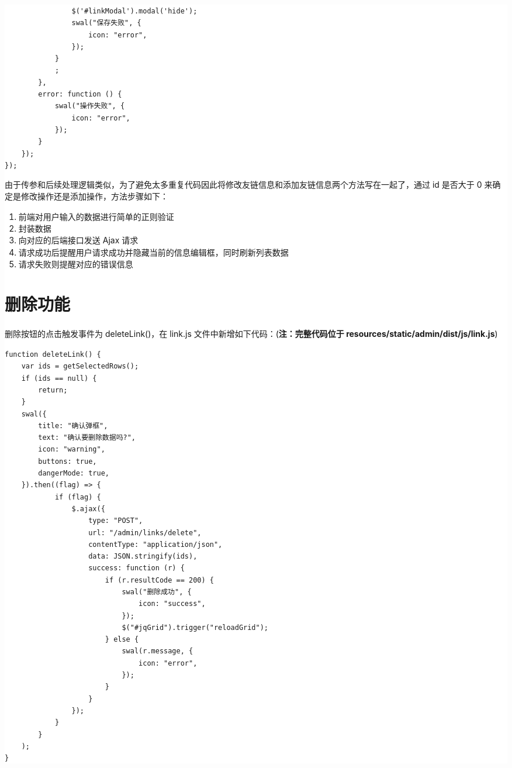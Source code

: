 ```
                $('#linkModal').modal('hide');
                swal("保存失败", {
                    icon: "error",
                });
            }
            ;
        },
        error: function () {
            swal("操作失败", {
                icon: "error",
            });
        }
    });
});
```

由于传参和后续处理逻辑类似，为了避免太多重复代码因此将修改友链信息和添加友链信息两个方法写在一起了，通过 id 是否大于 0 来确定是修改操作还是添加操作，方法步骤如下：

1. 前端对用户输入的数据进行简单的正则验证
2. 封装数据
3. 向对应的后端接口发送 Ajax 请求
4. 请求成功后提醒用户请求成功并隐藏当前的信息编辑框，同时刷新列表数据
5. 请求失败则提醒对应的错误信息

# 删除功能

删除按钮的点击触发事件为 deleteLink()，在 link.js 文件中新增如下代码：(**注：完整代码位于 resources/static/admin/dist/js/link.js**)

```
function deleteLink() {
    var ids = getSelectedRows();
    if (ids == null) {
        return;
    }
    swal({
        title: "确认弹框",
        text: "确认要删除数据吗?",
        icon: "warning",
        buttons: true,
        dangerMode: true,
    }).then((flag) => {
            if (flag) {
                $.ajax({
                    type: "POST",
                    url: "/admin/links/delete",
                    contentType: "application/json",
                    data: JSON.stringify(ids),
                    success: function (r) {
                        if (r.resultCode == 200) {
                            swal("删除成功", {
                                icon: "success",
                            });
                            $("#jqGrid").trigger("reloadGrid");
                        } else {
                            swal(r.message, {
                                icon: "error",
                            });
                        }
                    }
                });
            }
        }
    );
}
```